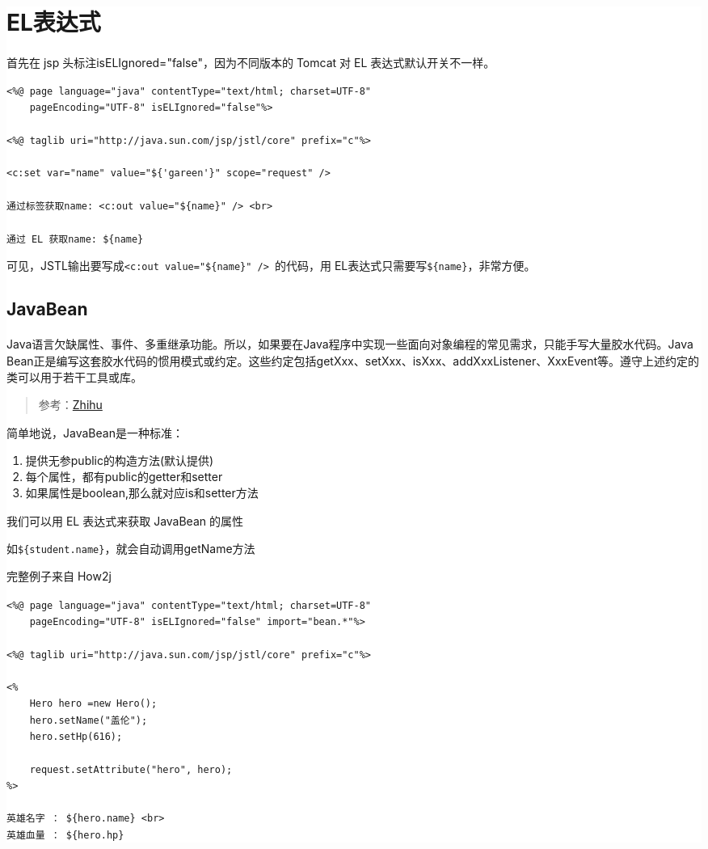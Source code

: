 # EL表达式

首先在 jsp 头标注isELIgnored="false"，因为不同版本的 Tomcat 对 EL 表达式默认开关不一样。

```
<%@ page language="java" contentType="text/html; charset=UTF-8"
    pageEncoding="UTF-8" isELIgnored="false"%>

<%@ taglib uri="http://java.sun.com/jsp/jstl/core" prefix="c"%>

<c:set var="name" value="${'gareen'}" scope="request" />

通过标签获取name: <c:out value="${name}" /> <br>

通过 EL 获取name: ${name}
```

可见，JSTL输出要写成`<c:out value="${name}" /> `的代码，用 EL表达式只需要写`${name}`，非常方便。

## JavaBean

Java语言欠缺属性、事件、多重继承功能。所以，如果要在Java程序中实现一些面向对象编程的常见需求，只能手写大量胶水代码。Java Bean正是编写这套胶水代码的惯用模式或约定。这些约定包括getXxx、setXxx、isXxx、addXxxListener、XxxEvent等。遵守上述约定的类可以用于若干工具或库。


> 参考：[Zhihu](https://www.zhihu.com/question/19773379/answer/31625054)

简单地说，JavaBean是一种标准：
1. 提供无参public的构造方法(默认提供)
2. 每个属性，都有public的getter和setter
3. 如果属性是boolean,那么就对应is和setter方法

我们可以用 EL 表达式来获取 JavaBean 的属性

如`${student.name}`，就会自动调用getName方法

完整例子来自 How2j

```
<%@ page language="java" contentType="text/html; charset=UTF-8"
    pageEncoding="UTF-8" isELIgnored="false" import="bean.*"%>

<%@ taglib uri="http://java.sun.com/jsp/jstl/core" prefix="c"%>

<%
    Hero hero =new Hero();
    hero.setName("盖伦");
    hero.setHp(616);

    request.setAttribute("hero", hero);
%>

英雄名字 ： ${hero.name} <br>
英雄血量 ： ${hero.hp}
```
